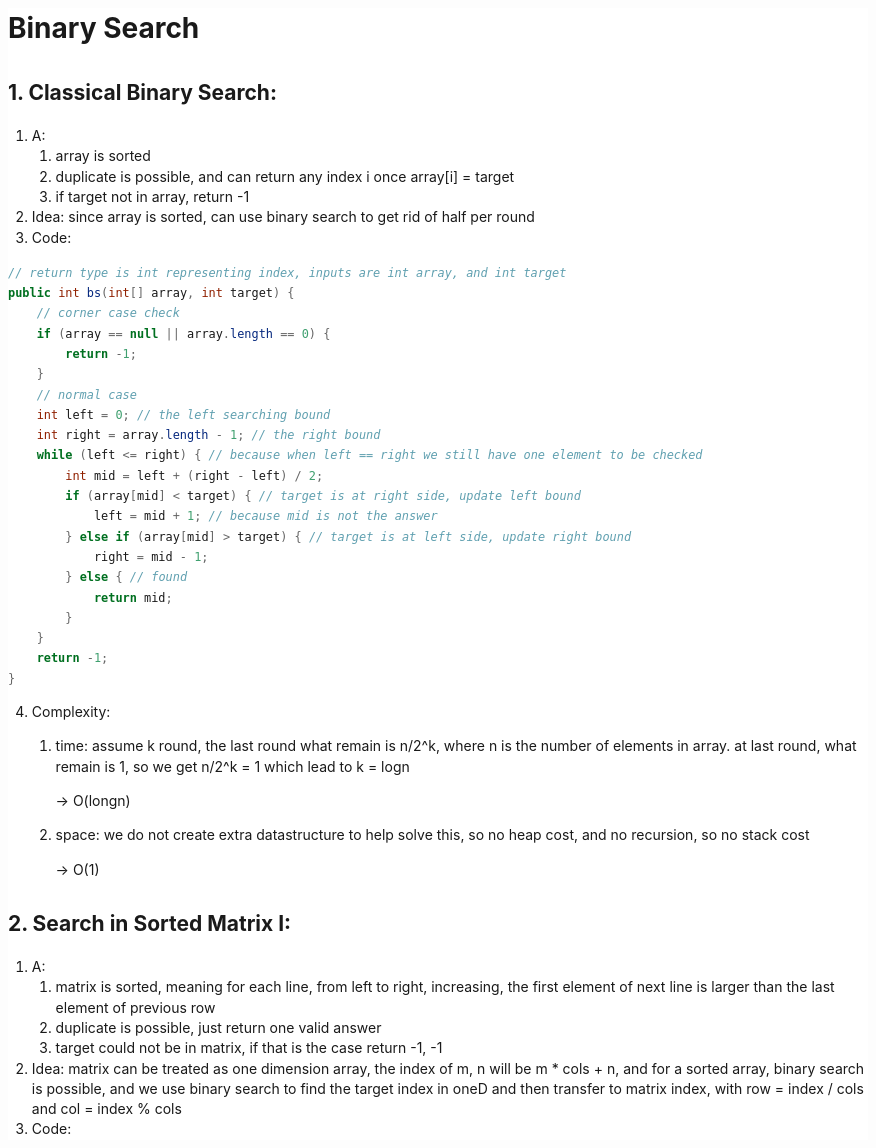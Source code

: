 # Binary Search

## 1. Classical Binary Search:

1. A: 
   1. array is sorted
   2. duplicate is possible, and can return any index i once array[i] = target
   3. if target not in array, return -1
2. Idea: since array is sorted, can use binary search to get rid of half per round
3. Code:

```java
// return type is int representing index, inputs are int array, and int target
public int bs(int[] array, int target) {
    // corner case check
    if (array == null || array.length == 0) {
        return -1;
    }
    // normal case
    int left = 0; // the left searching bound 
    int right = array.length - 1; // the right bound
    while (left <= right) { // because when left == right we still have one element to be checked
        int mid = left + (right - left) / 2;
        if (array[mid] < target) { // target is at right side, update left bound
            left = mid + 1; // because mid is not the answer
        } else if (array[mid] > target) { // target is at left side, update right bound
            right = mid - 1;
        } else { // found
            return mid;
        }
    }
    return -1;
}
```

4. Complexity:

   1. time: assume k round, the last round what remain is n/2^k, where n is the number of elements in array. at last round, what remain is 1, so we get n/2^k = 1 which lead to k = logn 

      -> O(longn)


   2. space: we do not create extra datastructure to help solve this, so no heap cost, and no recursion, so no stack cost

      -> O(1)

## 2. Search in Sorted Matrix I:

1. A:
   1. matrix is sorted, meaning for each line, from left to right, increasing, the first element of next line is larger than the last element of previous row
   2. duplicate is possible, just return one valid answer
   3. target could not be in matrix, if that is the case return -1, -1
3. Idea: matrix can be treated as one dimension array, the index of m, n will be m * cols + n, and for a sorted array, binary search is possible, and we use binary search to find the target index in oneD and then transfer to matrix index, with row = index / cols and col = index % cols
4. Code:
